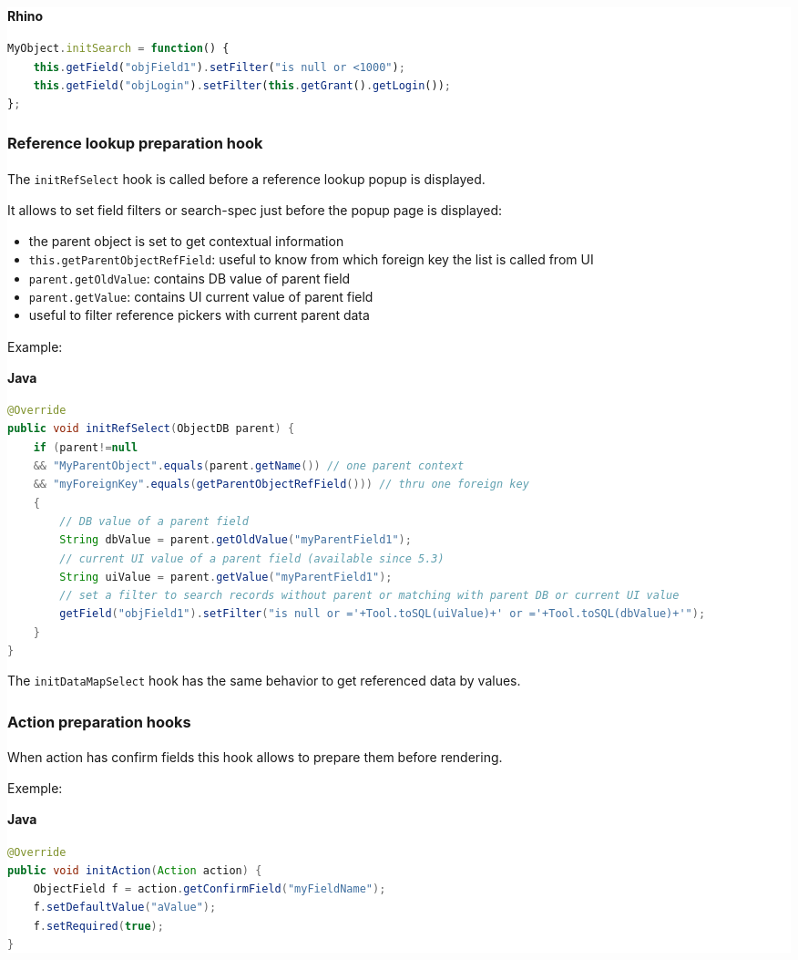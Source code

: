**Rhino**

```javascript
MyObject.initSearch = function() {
	this.getField("objField1").setFilter("is null or <1000");
	this.getField("objLogin").setFilter(this.getGrant().getLogin());	
};
```

<h3 id="initrefselect">Reference lookup preparation hook</h3>

The `initRefSelect` hook is called before a reference lookup popup is displayed.

It allows to set field filters or search-spec just before the popup page is displayed:
- the parent object is set to get contextual information
- `this.getParentObjectRefField`: useful to know from which foreign key the list is called from UI
- `parent.getOldValue`: contains DB value of parent field
- `parent.getValue`: contains UI current value of parent field
- useful to filter reference pickers with current parent data

Example:

**Java**

```java
@Override
public void initRefSelect(ObjectDB parent) {
	if (parent!=null
	&& "MyParentObject".equals(parent.getName()) // one parent context
	&& "myForeignKey".equals(getParentObjectRefField())) // thru one foreign key
	{
		// DB value of a parent field
		String dbValue = parent.getOldValue("myParentField1");
		// current UI value of a parent field (available since 5.3)
		String uiValue = parent.getValue("myParentField1");
		// set a filter to search records without parent or matching with parent DB or current UI value
		getField("objField1").setFilter("is null or ='+Tool.toSQL(uiValue)+' or ='+Tool.toSQL(dbValue)+'");
	}
}
```

The `initDataMapSelect` hook has the same behavior to get referenced data by values.


<h3 id="initaction">Action preparation hooks</h3>

When action has confirm fields this hook allows to prepare them before rendering.

Exemple:

**Java**

```java
@Override
public void initAction(Action action) {
	ObjectField f = action.getConfirmField("myFieldName");
	f.setDefaultValue("aValue");
	f.setRequired(true);
}
```
